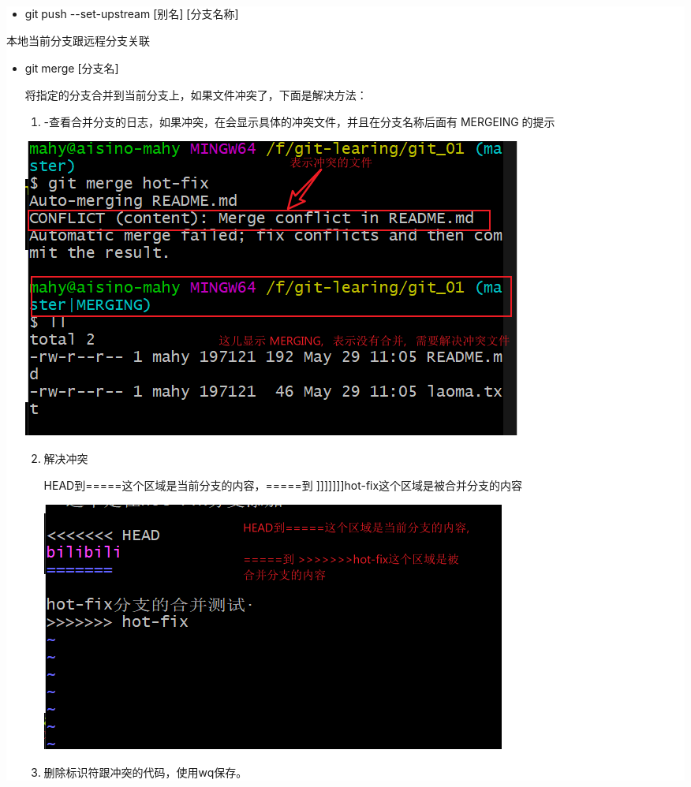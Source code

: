 -  git push --set-upstream [别名] [分支名称]

  本地当前分支跟远程分支关联

- git merge [分支名]

  将指定的分支合并到当前分支上，如果文件冲突了，下面是解决方法：

  1. -查看合并分支的日志，如果冲突，在会显示具体的冲突文件，并且在分支名称后面有 MERGEING 的提示

  ![An image](./assets/image-20230529111749216.png)

  

  2. 解决冲突

     HEAD到=====这个区域是当前分支的内容，=====到 ]]]]]]]hot-fix这个区域是被合并分支的内容

     ![An image](./assets/image-20230529112301584.png)

  3. 删除标识符跟冲突的代码，使用wq保存。
